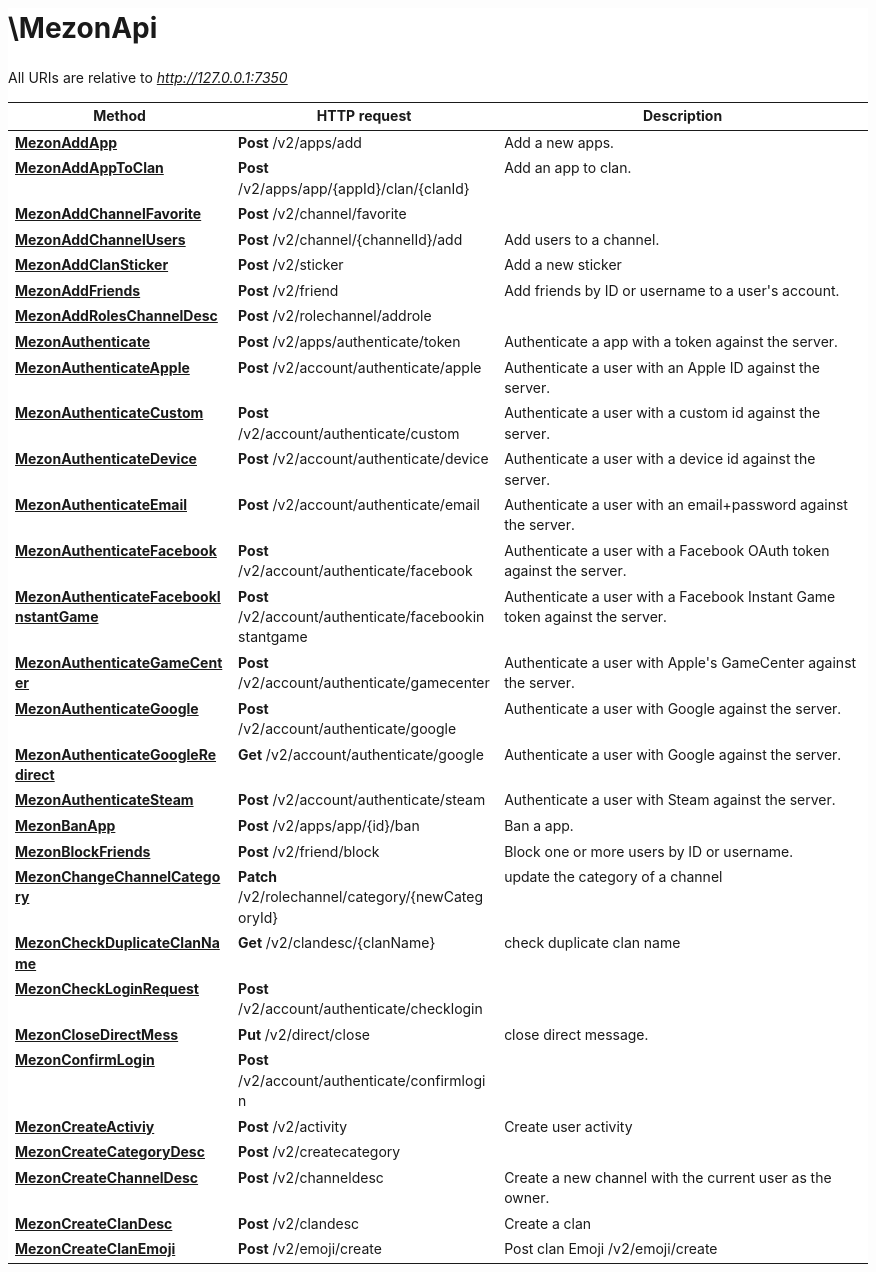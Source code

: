 # \MezonApi

All URIs are relative to *http://127.0.0.1:7350*

Method | HTTP request | Description
------------- | ------------- | -------------
[**MezonAddApp**](MezonApi.md#MezonAddApp) | **Post** /v2/apps/add | Add a new apps.
[**MezonAddAppToClan**](MezonApi.md#MezonAddAppToClan) | **Post** /v2/apps/app/{appId}/clan/{clanId} | Add an app to clan.
[**MezonAddChannelFavorite**](MezonApi.md#MezonAddChannelFavorite) | **Post** /v2/channel/favorite | 
[**MezonAddChannelUsers**](MezonApi.md#MezonAddChannelUsers) | **Post** /v2/channel/{channelId}/add | Add users to a channel.
[**MezonAddClanSticker**](MezonApi.md#MezonAddClanSticker) | **Post** /v2/sticker | Add a new sticker
[**MezonAddFriends**](MezonApi.md#MezonAddFriends) | **Post** /v2/friend | Add friends by ID or username to a user&#39;s account.
[**MezonAddRolesChannelDesc**](MezonApi.md#MezonAddRolesChannelDesc) | **Post** /v2/rolechannel/addrole | 
[**MezonAuthenticate**](MezonApi.md#MezonAuthenticate) | **Post** /v2/apps/authenticate/token | Authenticate a app with a token against the server.
[**MezonAuthenticateApple**](MezonApi.md#MezonAuthenticateApple) | **Post** /v2/account/authenticate/apple | Authenticate a user with an Apple ID against the server.
[**MezonAuthenticateCustom**](MezonApi.md#MezonAuthenticateCustom) | **Post** /v2/account/authenticate/custom | Authenticate a user with a custom id against the server.
[**MezonAuthenticateDevice**](MezonApi.md#MezonAuthenticateDevice) | **Post** /v2/account/authenticate/device | Authenticate a user with a device id against the server.
[**MezonAuthenticateEmail**](MezonApi.md#MezonAuthenticateEmail) | **Post** /v2/account/authenticate/email | Authenticate a user with an email+password against the server.
[**MezonAuthenticateFacebook**](MezonApi.md#MezonAuthenticateFacebook) | **Post** /v2/account/authenticate/facebook | Authenticate a user with a Facebook OAuth token against the server.
[**MezonAuthenticateFacebookInstantGame**](MezonApi.md#MezonAuthenticateFacebookInstantGame) | **Post** /v2/account/authenticate/facebookinstantgame | Authenticate a user with a Facebook Instant Game token against the server.
[**MezonAuthenticateGameCenter**](MezonApi.md#MezonAuthenticateGameCenter) | **Post** /v2/account/authenticate/gamecenter | Authenticate a user with Apple&#39;s GameCenter against the server.
[**MezonAuthenticateGoogle**](MezonApi.md#MezonAuthenticateGoogle) | **Post** /v2/account/authenticate/google | Authenticate a user with Google against the server.
[**MezonAuthenticateGoogleRedirect**](MezonApi.md#MezonAuthenticateGoogleRedirect) | **Get** /v2/account/authenticate/google | Authenticate a user with Google against the server.
[**MezonAuthenticateSteam**](MezonApi.md#MezonAuthenticateSteam) | **Post** /v2/account/authenticate/steam | Authenticate a user with Steam against the server.
[**MezonBanApp**](MezonApi.md#MezonBanApp) | **Post** /v2/apps/app/{id}/ban | Ban a app.
[**MezonBlockFriends**](MezonApi.md#MezonBlockFriends) | **Post** /v2/friend/block | Block one or more users by ID or username.
[**MezonChangeChannelCategory**](MezonApi.md#MezonChangeChannelCategory) | **Patch** /v2/rolechannel/category/{newCategoryId} | update the category of a channel
[**MezonCheckDuplicateClanName**](MezonApi.md#MezonCheckDuplicateClanName) | **Get** /v2/clandesc/{clanName} | check duplicate clan name
[**MezonCheckLoginRequest**](MezonApi.md#MezonCheckLoginRequest) | **Post** /v2/account/authenticate/checklogin | 
[**MezonCloseDirectMess**](MezonApi.md#MezonCloseDirectMess) | **Put** /v2/direct/close | close direct message.
[**MezonConfirmLogin**](MezonApi.md#MezonConfirmLogin) | **Post** /v2/account/authenticate/confirmlogin | 
[**MezonCreateActiviy**](MezonApi.md#MezonCreateActiviy) | **Post** /v2/activity | Create user activity
[**MezonCreateCategoryDesc**](MezonApi.md#MezonCreateCategoryDesc) | **Post** /v2/createcategory | 
[**MezonCreateChannelDesc**](MezonApi.md#MezonCreateChannelDesc) | **Post** /v2/channeldesc | Create a new channel with the current user as the owner.
[**MezonCreateClanDesc**](MezonApi.md#MezonCreateClanDesc) | **Post** /v2/clandesc | Create a clan
[**MezonCreateClanEmoji**](MezonApi.md#MezonCreateClanEmoji) | **Post** /v2/emoji/create | Post clan Emoji  /v2/emoji/create